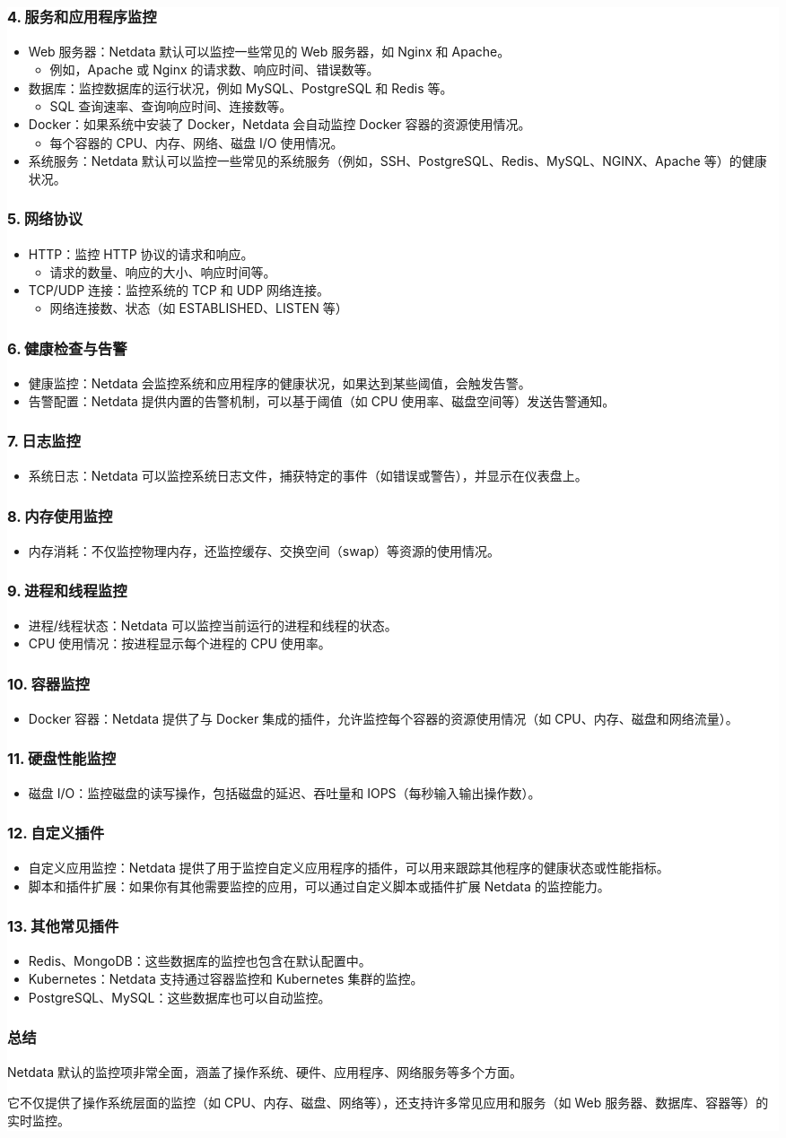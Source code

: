 ### 4. 服务和应用程序监控
   - Web 服务器：Netdata 默认可以监控一些常见的 Web 服务器，如 Nginx 和 Apache。
     - 例如，Apache 或 Nginx 的请求数、响应时间、错误数等。
   - 数据库：监控数据库的运行状况，例如 MySQL、PostgreSQL 和 Redis 等。
     - SQL 查询速率、查询响应时间、连接数等。
   - Docker：如果系统中安装了 Docker，Netdata 会自动监控 Docker 容器的资源使用情况。
     - 每个容器的 CPU、内存、网络、磁盘 I/O 使用情况。
   - 系统服务：Netdata 默认可以监控一些常见的系统服务（例如，SSH、PostgreSQL、Redis、MySQL、NGINX、Apache 等）的健康状况。

### 5. 网络协议
   - HTTP：监控 HTTP 协议的请求和响应。
     - 请求的数量、响应的大小、响应时间等。
   - TCP/UDP 连接：监控系统的 TCP 和 UDP 网络连接。
     - 网络连接数、状态（如 ESTABLISHED、LISTEN 等）

### 6. 健康检查与告警
   - 健康监控：Netdata 会监控系统和应用程序的健康状况，如果达到某些阈值，会触发告警。
   - 告警配置：Netdata 提供内置的告警机制，可以基于阈值（如 CPU 使用率、磁盘空间等）发送告警通知。

### 7. 日志监控
   - 系统日志：Netdata 可以监控系统日志文件，捕获特定的事件（如错误或警告），并显示在仪表盘上。

### 8. 内存使用监控
   - 内存消耗：不仅监控物理内存，还监控缓存、交换空间（swap）等资源的使用情况。

### 9. 进程和线程监控
   - 进程/线程状态：Netdata 可以监控当前运行的进程和线程的状态。
   - CPU 使用情况：按进程显示每个进程的 CPU 使用率。

### 10. 容器监控
   - Docker 容器：Netdata 提供了与 Docker 集成的插件，允许监控每个容器的资源使用情况（如 CPU、内存、磁盘和网络流量）。
   
### 11. 硬盘性能监控
   - 磁盘 I/O：监控磁盘的读写操作，包括磁盘的延迟、吞吐量和 IOPS（每秒输入输出操作数）。

### 12. 自定义插件
   - 自定义应用监控：Netdata 提供了用于监控自定义应用程序的插件，可以用来跟踪其他程序的健康状态或性能指标。
   - 脚本和插件扩展：如果你有其他需要监控的应用，可以通过自定义脚本或插件扩展 Netdata 的监控能力。

### 13. 其他常见插件
   - Redis、MongoDB：这些数据库的监控也包含在默认配置中。
   - Kubernetes：Netdata 支持通过容器监控和 Kubernetes 集群的监控。
   - PostgreSQL、MySQL：这些数据库也可以自动监控。

### 总结

Netdata 默认的监控项非常全面，涵盖了操作系统、硬件、应用程序、网络服务等多个方面。

它不仅提供了操作系统层面的监控（如 CPU、内存、磁盘、网络等），还支持许多常见应用和服务（如 Web 服务器、数据库、容器等）的实时监控。
